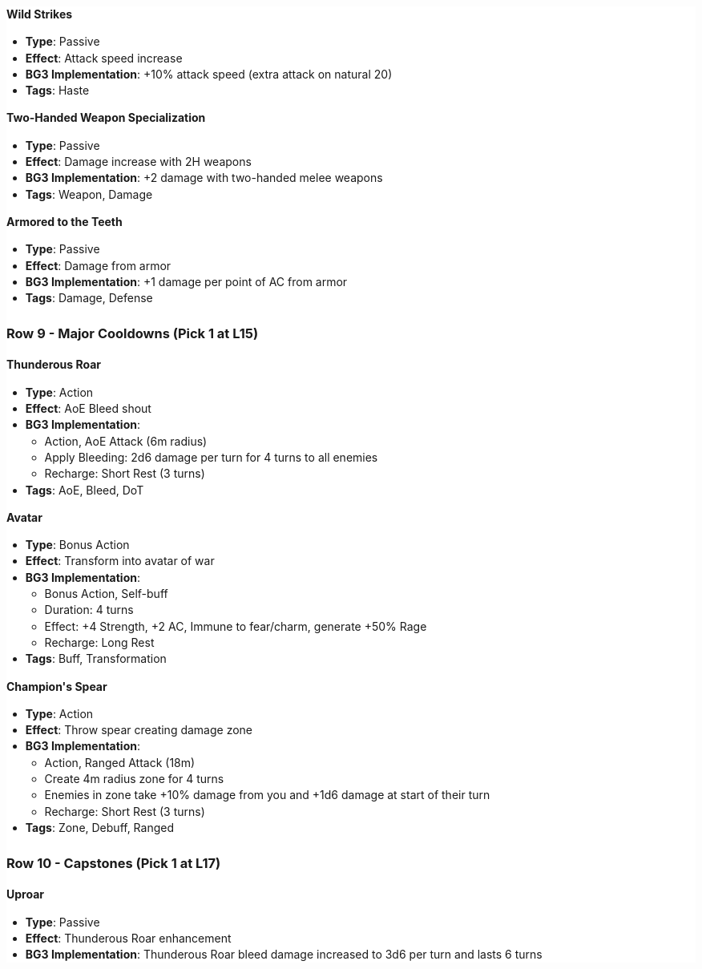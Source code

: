 **Wild Strikes**
- **Type**: Passive
- **Effect**: Attack speed increase
- **BG3 Implementation**: +10% attack speed (extra attack on natural 20)
- **Tags**: Haste

**Two-Handed Weapon Specialization**
- **Type**: Passive
- **Effect**: Damage increase with 2H weapons
- **BG3 Implementation**: +2 damage with two-handed melee weapons
- **Tags**: Weapon, Damage

**Armored to the Teeth**
- **Type**: Passive
- **Effect**: Damage from armor
- **BG3 Implementation**: +1 damage per point of AC from armor
- **Tags**: Damage, Defense

### Row 9 - Major Cooldowns (Pick 1 at L15)
**Thunderous Roar**
- **Type**: Action
- **Effect**: AoE Bleed shout
- **BG3 Implementation**:
  - Action, AoE Attack (6m radius)
  - Apply Bleeding: 2d6 damage per turn for 4 turns to all enemies
  - Recharge: Short Rest (3 turns)
- **Tags**: AoE, Bleed, DoT

**Avatar**
- **Type**: Bonus Action
- **Effect**: Transform into avatar of war
- **BG3 Implementation**:
  - Bonus Action, Self-buff
  - Duration: 4 turns
  - Effect: +4 Strength, +2 AC, Immune to fear/charm, generate +50% Rage
  - Recharge: Long Rest
- **Tags**: Buff, Transformation

**Champion's Spear**
- **Type**: Action
- **Effect**: Throw spear creating damage zone
- **BG3 Implementation**:
  - Action, Ranged Attack (18m)
  - Create 4m radius zone for 4 turns
  - Enemies in zone take +10% damage from you and +1d6 damage at start of their turn
  - Recharge: Short Rest (3 turns)
- **Tags**: Zone, Debuff, Ranged

### Row 10 - Capstones (Pick 1 at L17)
**Uproar**
- **Type**: Passive
- **Effect**: Thunderous Roar enhancement
- **BG3 Implementation**: Thunderous Roar bleed damage increased to 3d6 per turn and lasts 6 turns
